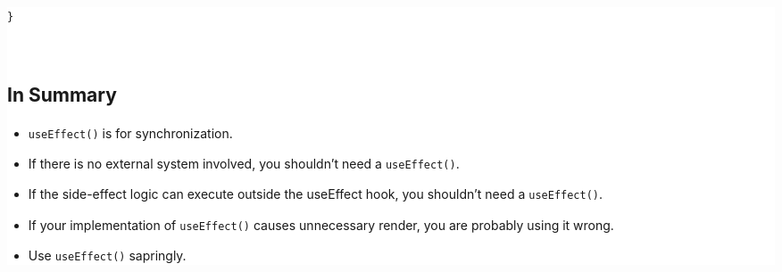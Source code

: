 ```js
}
```

<p>&nbsp;</p>

## In Summary

- `useEffect()` is for synchronization.

- If there is no external system involved, you shouldn’t need a `useEffect()`.

- If the side-effect logic can execute outside the useEffect hook, you shouldn’t need a `useEffect()`.

- If your implementation of `useEffect()` causes unnecessary render, you are probably using it wrong.

- Use `useEffect()` sapringly.
